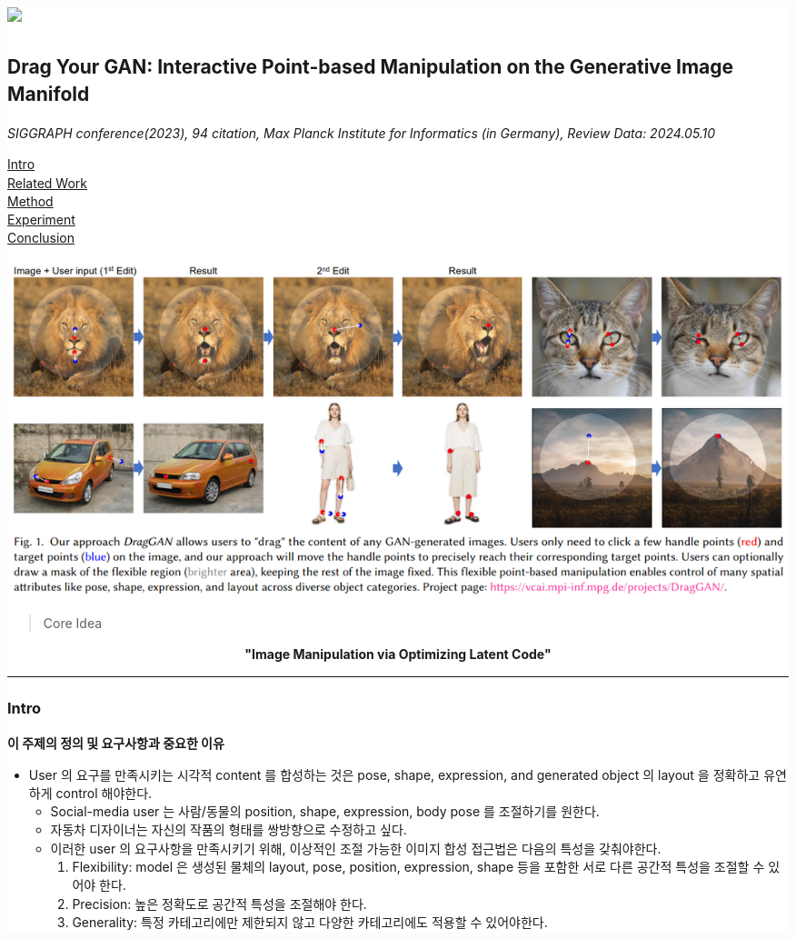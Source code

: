 <img src="https://capsule-render.vercel.app/api?type=waving&color=auto&height=80&section=header&text=Welcome%20Paper%20Review&fontSize=50" width="100%">


## Drag Your GAN: Interactive Point-based Manipulation on the Generative Image Manifold
*SIGGRAPH conference(2023), 94 citation, Max Planck Institute for Informatics (in Germany), Review Data: 2024.05.10*

[Intro](#intro)</br>
[Related Work](#related-work)</br>
[Method](#method)</br>
[Experiment](#experiment)</br>
[Conclusion](#conclusion)</br>

<p align="center">
<img src='./img1.png'>
</p>

> Core Idea
<div align=center>
<strong>"Image Manipulation via Optimizing Latent Code"</strong></br>
</div>

***

### <strong>Intro</strong>

$\textbf{이 주제의 정의 및 요구사항과 중요한 이유}$

- User 의 요구를 만족시키는 시각적 content 를 합성하는 것은 pose, shape, expression, and generated object 의 layout 을 정확하고 유연하게 control 해야한다. 
  - Social-media user 는 사람/동물의 position, shape, expression, body pose 를 조절하기를 원한다. 
  - 자동차 디자이너는 자신의 작품의 형태를 쌍방향으로 수정하고 싶다. 
  - 이러한 user 의 요구사항을 만족시키기 위해, 이상적인 조절 가능한 이미지 합성 접근법은 다음의 특성을 갖춰야한다.
    1. Flexibility: model 은 생성된 물체의 layout, pose, position, expression, shape 등을 포함한 서로 다른 공간적 특성을 조절할 수 있어야 한다. 
    2. Precision: 높은 정확도로 공간적 특성을 조절해야 한다. 
    3. Generality: 특정 카테고리에만 제한되지 않고 다양한 카테고리에도 적용할 수 있어야한다. 
